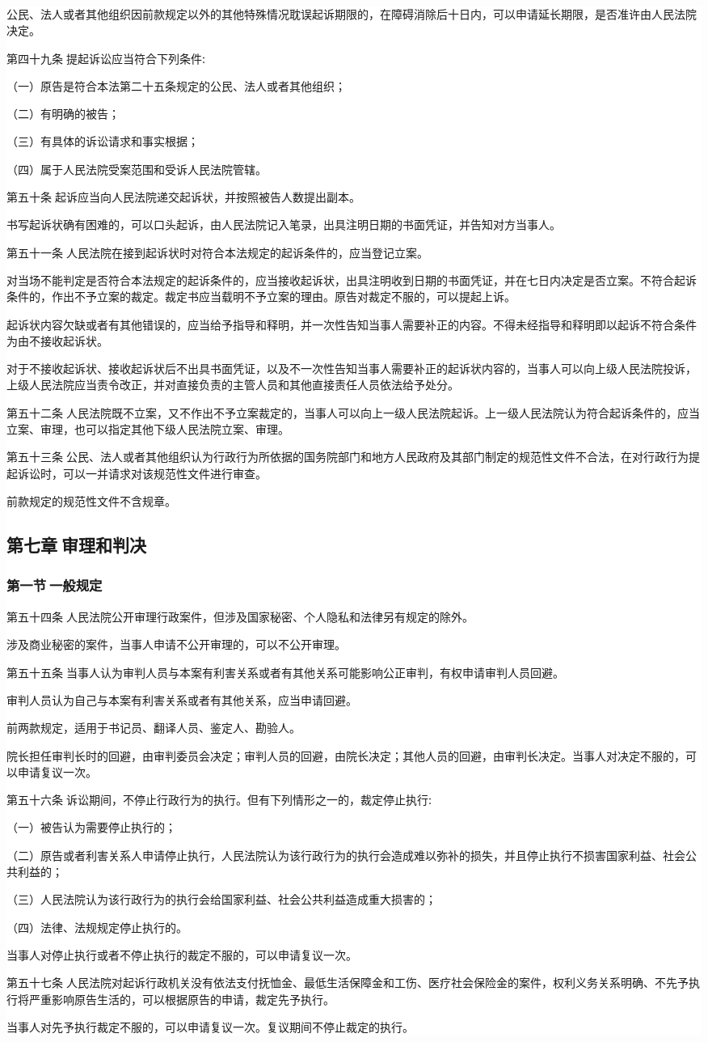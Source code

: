 公民、法人或者其他组织因前款规定以外的其他特殊情况耽误起诉期限的，在障碍消除后十日内，可以申请延长期限，是否准许由人民法院决定。

第四十九条 提起诉讼应当符合下列条件:

（一）原告是符合本法第二十五条规定的公民、法人或者其他组织；

（二）有明确的被告；

（三）有具体的诉讼请求和事实根据；

（四）属于人民法院受案范围和受诉人民法院管辖。

第五十条 起诉应当向人民法院递交起诉状，并按照被告人数提出副本。

书写起诉状确有困难的，可以口头起诉，由人民法院记入笔录，出具注明日期的书面凭证，并告知对方当事人。

第五十一条 人民法院在接到起诉状时对符合本法规定的起诉条件的，应当登记立案。

对当场不能判定是否符合本法规定的起诉条件的，应当接收起诉状，出具注明收到日期的书面凭证，并在七日内决定是否立案。不符合起诉条件的，作出不予立案的裁定。裁定书应当载明不予立案的理由。原告对裁定不服的，可以提起上诉。

起诉状内容欠缺或者有其他错误的，应当给予指导和释明，并一次性告知当事人需要补正的内容。不得未经指导和释明即以起诉不符合条件为由不接收起诉状。

对于不接收起诉状、接收起诉状后不出具书面凭证，以及不一次性告知当事人需要补正的起诉状内容的，当事人可以向上级人民法院投诉，上级人民法院应当责令改正，并对直接负责的主管人员和其他直接责任人员依法给予处分。

第五十二条 人民法院既不立案，又不作出不予立案裁定的，当事人可以向上一级人民法院起诉。上一级人民法院认为符合起诉条件的，应当立案、审理，也可以指定其他下级人民法院立案、审理。

第五十三条 公民、法人或者其他组织认为行政行为所依据的国务院部门和地方人民政府及其部门制定的规范性文件不合法，在对行政行为提起诉讼时，可以一并请求对该规范性文件进行审查。

前款规定的规范性文件不含规章。

## 第七章 审理和判决

### 第一节 一般规定

第五十四条 人民法院公开审理行政案件，但涉及国家秘密、个人隐私和法律另有规定的除外。

涉及商业秘密的案件，当事人申请不公开审理的，可以不公开审理。

第五十五条 当事人认为审判人员与本案有利害关系或者有其他关系可能影响公正审判，有权申请审判人员回避。

审判人员认为自己与本案有利害关系或者有其他关系，应当申请回避。

前两款规定，适用于书记员、翻译人员、鉴定人、勘验人。

院长担任审判长时的回避，由审判委员会决定；审判人员的回避，由院长决定；其他人员的回避，由审判长决定。当事人对决定不服的，可以申请复议一次。

第五十六条 诉讼期间，不停止行政行为的执行。但有下列情形之一的，裁定停止执行:

（一）被告认为需要停止执行的；

（二）原告或者利害关系人申请停止执行，人民法院认为该行政行为的执行会造成难以弥补的损失，并且停止执行不损害国家利益、社会公共利益的；

（三）人民法院认为该行政行为的执行会给国家利益、社会公共利益造成重大损害的；

（四）法律、法规规定停止执行的。

当事人对停止执行或者不停止执行的裁定不服的，可以申请复议一次。

第五十七条 人民法院对起诉行政机关没有依法支付抚恤金、最低生活保障金和工伤、医疗社会保险金的案件，权利义务关系明确、不先予执行将严重影响原告生活的，可以根据原告的申请，裁定先予执行。

当事人对先予执行裁定不服的，可以申请复议一次。复议期间不停止裁定的执行。
